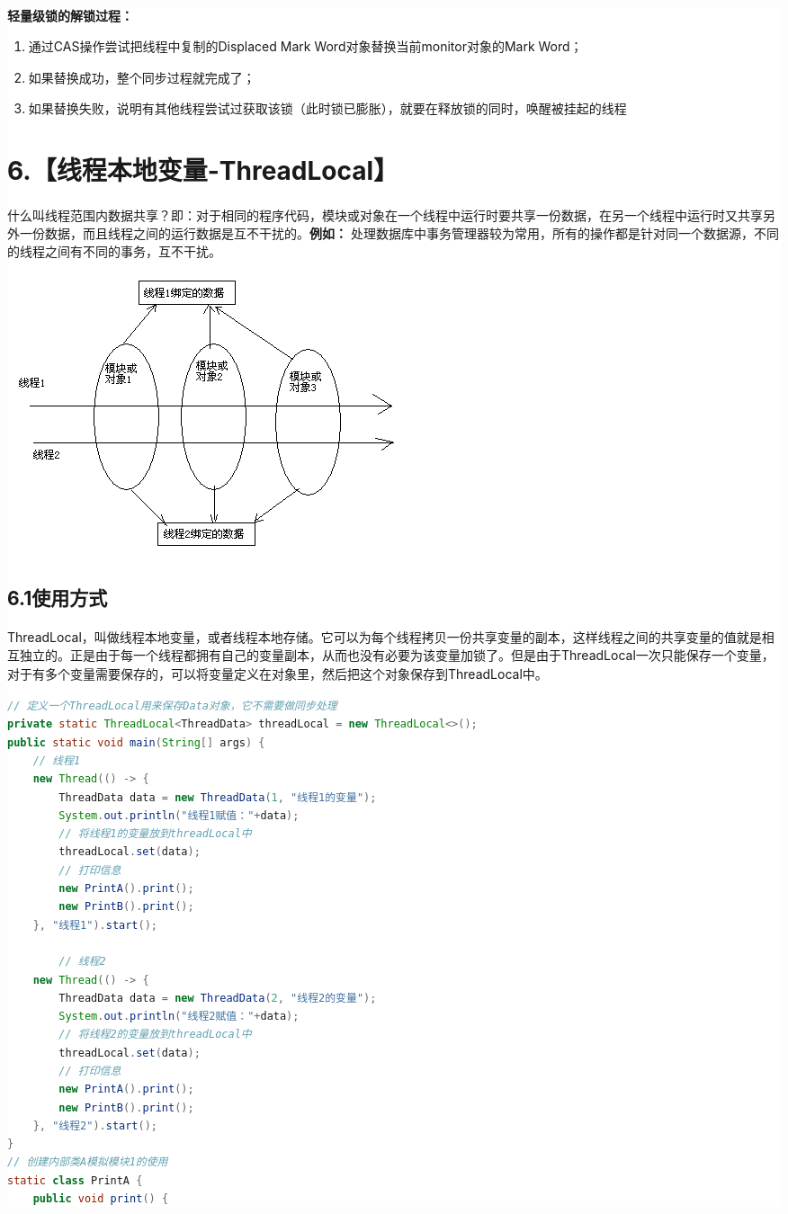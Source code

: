 **轻量级锁的解锁过程：**

1. 通过CAS操作尝试把线程中复制的Displaced Mark Word对象替换当前monitor对象的Mark Word；

2. 如果替换成功，整个同步过程就完成了；

3. 如果替换失败，说明有其他线程尝试过获取该锁（此时锁已膨胀），就要在释放锁的同时，唤醒被挂起的线程

# 6.【线程本地变量-ThreadLocal】

什么叫线程范围内数据共享？即：对于相同的程序代码，模块或对象在一个线程中运行时要共享一份数据，在另一个线程中运行时又共享另外一份数据，而且线程之间的运行数据是互不干扰的。**例如：** 处理数据库中事务管理器较为常用，所有的操作都是针对同一个数据源，不同的线程之间有不同的事务，互不干扰。

![](./images/线程范围内数据共享实例.png)

## 6.1使用方式

ThreadLocal，叫做线程本地变量，或者线程本地存储。它可以为每个线程拷贝一份共享变量的副本，这样线程之间的共享变量的值就是相互独立的。正是由于每一个线程都拥有自己的变量副本，从而也没有必要为该变量加锁了。但是由于ThreadLocal一次只能保存一个变量，对于有多个变量需要保存的，可以将变量定义在对象里，然后把这个对象保存到ThreadLocal中。

```java
// 定义一个ThreadLocal用来保存Data对象，它不需要做同步处理
private static ThreadLocal<ThreadData> threadLocal = new ThreadLocal<>();
public static void main(String[] args) {
    // 线程1
    new Thread(() -> {
        ThreadData data = new ThreadData(1, "线程1的变量");
        System.out.println("线程1赋值："+data);
        // 将线程1的变量放到threadLocal中
        threadLocal.set(data);
        // 打印信息
        new PrintA().print();
        new PrintB().print();
    }, "线程1").start();
  	
		// 线程2
    new Thread(() -> {
        ThreadData data = new ThreadData(2, "线程2的变量");
        System.out.println("线程2赋值："+data);
        // 将线程2的变量放到threadLocal中
        threadLocal.set(data);
        // 打印信息
        new PrintA().print();
        new PrintB().print();
    }, "线程2").start();
}
// 创建内部类A模拟模块1的使用
static class PrintA {
    public void print() {
```